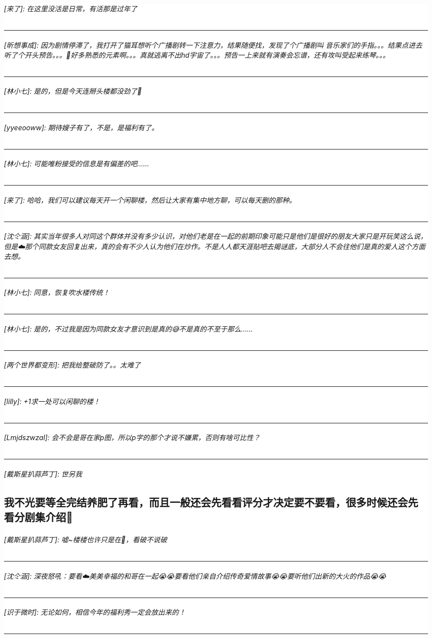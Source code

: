 ###### [来了]: 在这里没活是日常，有活那是过年了
---------------------------------------

###### [昕想事成]: 因为剧情停滞了，我打开了猫耳想听个广播剧转一下注意力，结果随便找，发现了个广播剧叫 音乐家们的手指。。。结果点进去听了个开头预告。。。🤣好多熟悉的元素啊。。。真就逃离不出hd宇宙了。。。预告一上来就有演奏会忘谱，还有攻叫受起来练琴。。。
---------------------------------------

###### [林小七]: 是的，但是今天连掰头楼都没劲了🤣
---------------------------------------

###### [yyeeooww]: 期待嫂子有了，不是，是福利有了。
---------------------------------------

###### [林小七]: 可能唯粉接受的信息是有偏差的吧……
---------------------------------------

###### [来了]: 哈哈，我们可以建议每天开一个闲聊楼，然后让大家有集中地方聊，可以每天删的那种。
---------------------------------------

###### [沈仒涵]: 其实当年很多人对同这个群体并没有多少认识，对他们老是在一起的前期印象可能只是他们是很好的朋友大家只是开玩笑这么说，但是☁️那个同款女友回复出来，真的会有不少人认为他们在炒作。不是人人都天涯贴吧去揭谜底，大部分人不会往他们是真的爱人这个方面去想。
---------------------------------------

###### [林小七]: 同意，恢复吹水楼传统！
---------------------------------------

###### [林小七]: 是的，不过我是因为同款女友才意识到是真的😅不是真的不至于那么……
---------------------------------------

###### [两个世界都变形]: 把我给整破防了。。太难了
---------------------------------------

###### [lilly]: +1求一处可以闲聊的楼！
---------------------------------------

###### [Lmjdszwzal]: 会不会是哥在家p图，所以p字的那个才说不嫌累，否则有啥可比性？
---------------------------------------

###### [戴斯星扒蒜芦丁]: 世另我
我不光要等全完结养肥了再看，而且一般还会先看看评分才决定要不要看，很多时候还会先看分剧集介绍🤣
---------------------------------------

###### [戴斯星扒蒜芦丁]: 嘘~楼楼也许只是在🎣，看破不说破
---------------------------------------

###### [沈仒涵]: 深夜怒吼：要看☁️美美幸福的和哥在一起😭😭要看他们亲自介绍传奇爱情故事😭😭要听他们出新的大火的作品😭😭
---------------------------------------

###### [识于微时]: 无论如何，相信今年的福利秀一定会放出来的！
---------------------------------------
